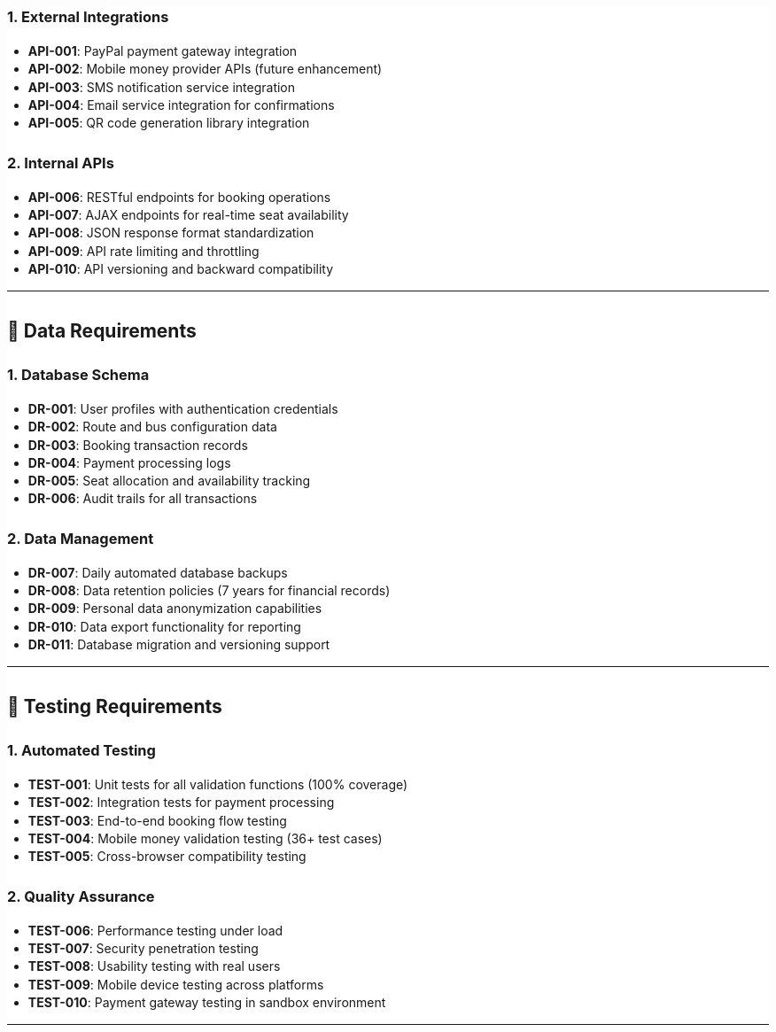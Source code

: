 ### 1. **External Integrations**
- **API-001**: PayPal payment gateway integration
- **API-002**: Mobile money provider APIs (future enhancement)
- **API-003**: SMS notification service integration
- **API-004**: Email service integration for confirmations
- **API-005**: QR code generation library integration

### 2. **Internal APIs**
- **API-006**: RESTful endpoints for booking operations
- **API-007**: AJAX endpoints for real-time seat availability
- **API-008**: JSON response format standardization
- **API-009**: API rate limiting and throttling
- **API-010**: API versioning and backward compatibility

---

## 💾 **Data Requirements**

### 1. **Database Schema**
- **DR-001**: User profiles with authentication credentials
- **DR-002**: Route and bus configuration data
- **DR-003**: Booking transaction records
- **DR-004**: Payment processing logs
- **DR-005**: Seat allocation and availability tracking
- **DR-006**: Audit trails for all transactions

### 2. **Data Management**
- **DR-007**: Daily automated database backups
- **DR-008**: Data retention policies (7 years for financial records)
- **DR-009**: Personal data anonymization capabilities
- **DR-010**: Data export functionality for reporting
- **DR-011**: Database migration and versioning support

---

## 🧪 **Testing Requirements**

### 1. **Automated Testing**
- **TEST-001**: Unit tests for all validation functions (100% coverage)
- **TEST-002**: Integration tests for payment processing
- **TEST-003**: End-to-end booking flow testing
- **TEST-004**: Mobile money validation testing (36+ test cases)
- **TEST-005**: Cross-browser compatibility testing

### 2. **Quality Assurance**
- **TEST-006**: Performance testing under load
- **TEST-007**: Security penetration testing
- **TEST-008**: Usability testing with real users
- **TEST-009**: Mobile device testing across platforms
- **TEST-010**: Payment gateway testing in sandbox environment

---